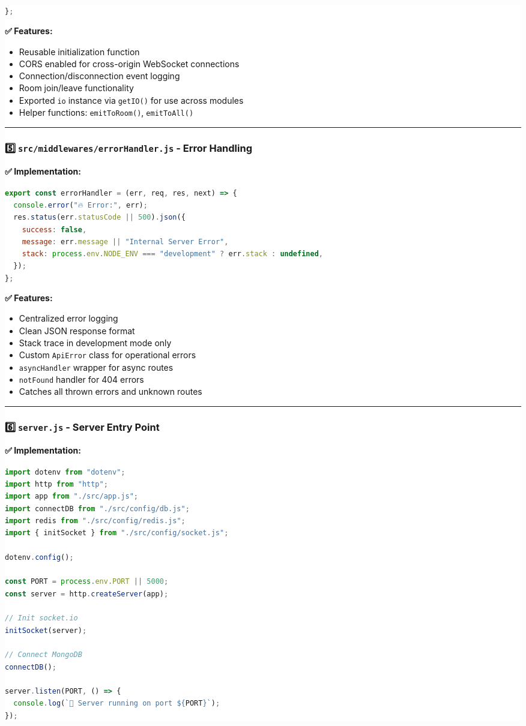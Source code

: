 ```javascript
};
```

**✅ Features:**
- Reusable initialization function
- CORS enabled for cross-origin WebSocket connections
- Connection/disconnection event logging
- Room join/leave functionality
- Exported `io` instance via `getIO()` for use across modules
- Helper functions: `emitToRoom()`, `emitToAll()`

---

### 5️⃣ `src/middlewares/errorHandler.js` - Error Handling

**✅ Implementation:**
```javascript
export const errorHandler = (err, req, res, next) => {
  console.error("🔥 Error:", err);
  res.status(err.statusCode || 500).json({
    success: false,
    message: err.message || "Internal Server Error",
    stack: process.env.NODE_ENV === "development" ? err.stack : undefined,
  });
};
```

**✅ Features:**
- Centralized error logging
- Clean JSON response format
- Stack trace in development mode only
- Custom `ApiError` class for operational errors
- `asyncHandler` wrapper for async routes
- `notFound` handler for 404 errors
- Catches all thrown errors and unknown routes

---

### 6️⃣ `server.js` - Server Entry Point

**✅ Implementation:**
```javascript
import dotenv from "dotenv";
import http from "http";
import app from "./src/app.js";
import connectDB from "./src/config/db.js";
import redis from "./src/config/redis.js";
import { initSocket } from "./src/config/socket.js";

dotenv.config();

const PORT = process.env.PORT || 5000;
const server = http.createServer(app);

// Init socket.io
initSocket(server);

// Connect MongoDB
connectDB();

server.listen(PORT, () => {
  console.log(`🚀 Server running on port ${PORT}`);
});
```
